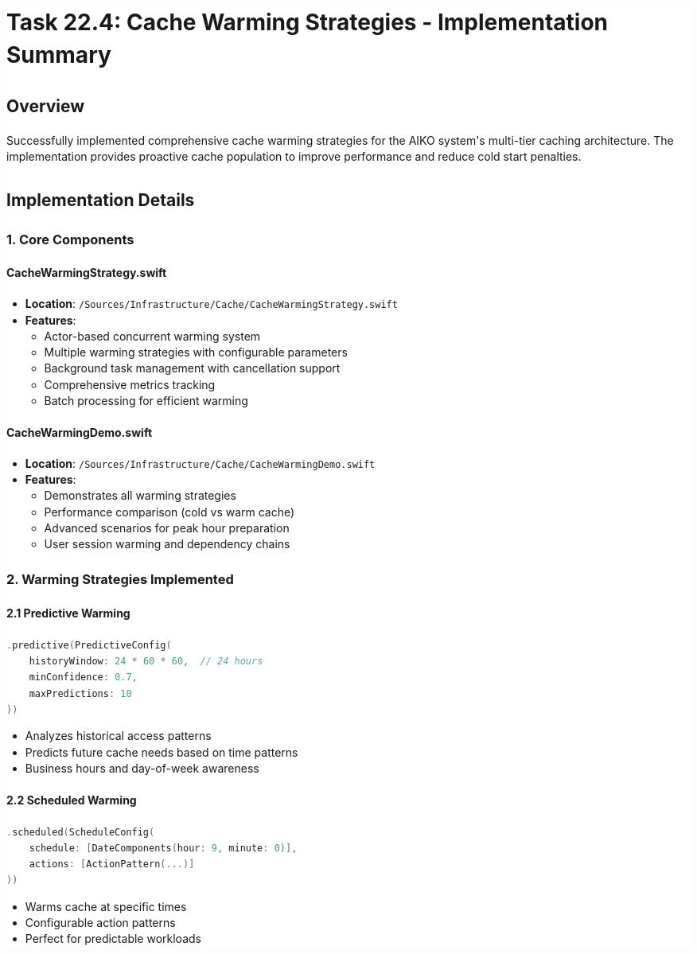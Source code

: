 # Task 22.4: Cache Warming Strategies - Implementation Summary

## Overview
Successfully implemented comprehensive cache warming strategies for the AIKO system's multi-tier caching architecture. The implementation provides proactive cache population to improve performance and reduce cold start penalties.

## Implementation Details

### 1. Core Components

#### CacheWarmingStrategy.swift
- **Location**: `/Sources/Infrastructure/Cache/CacheWarmingStrategy.swift`
- **Features**:
  - Actor-based concurrent warming system
  - Multiple warming strategies with configurable parameters
  - Background task management with cancellation support
  - Comprehensive metrics tracking
  - Batch processing for efficient warming

#### CacheWarmingDemo.swift
- **Location**: `/Sources/Infrastructure/Cache/CacheWarmingDemo.swift`
- **Features**:
  - Demonstrates all warming strategies
  - Performance comparison (cold vs warm cache)
  - Advanced scenarios for peak hour preparation
  - User session warming and dependency chains

### 2. Warming Strategies Implemented

#### 2.1 Predictive Warming
```swift
.predictive(PredictiveConfig(
    historyWindow: 24 * 60 * 60,  // 24 hours
    minConfidence: 0.7,
    maxPredictions: 10
))
```
- Analyzes historical access patterns
- Predicts future cache needs based on time patterns
- Business hours and day-of-week awareness

#### 2.2 Scheduled Warming
```swift
.scheduled(ScheduleConfig(
    schedule: [DateComponents(hour: 9, minute: 0)],
    actions: [ActionPattern(...)]
))
```
- Warms cache at specific times
- Configurable action patterns
- Perfect for predictable workloads
